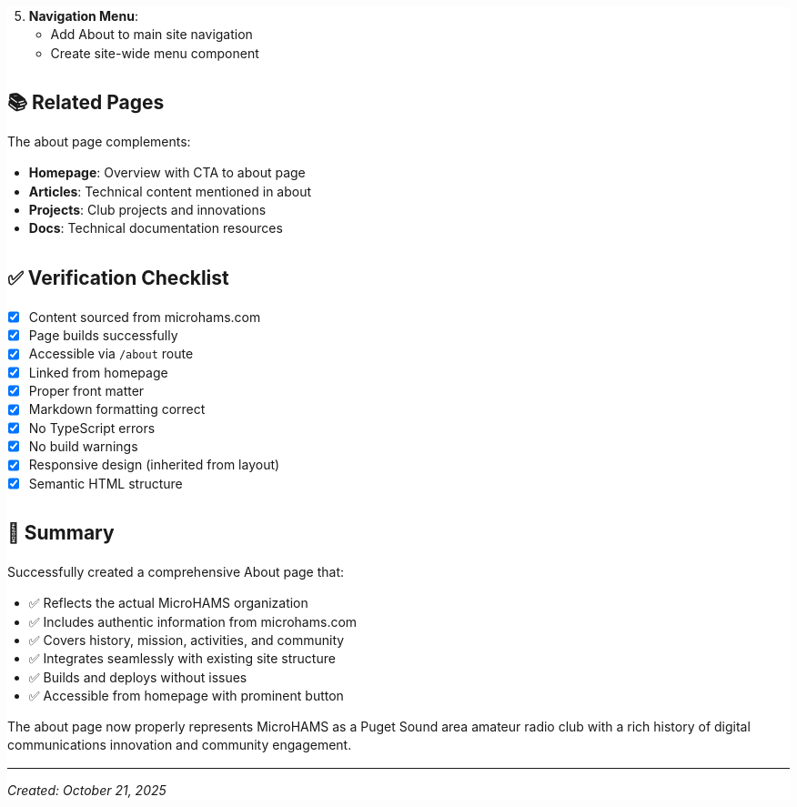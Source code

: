 5. **Navigation Menu**:
   - Add About to main site navigation
   - Create site-wide menu component

## 📚 Related Pages

The about page complements:
- **Homepage**: Overview with CTA to about page
- **Articles**: Technical content mentioned in about
- **Projects**: Club projects and innovations
- **Docs**: Technical documentation resources

## ✅ Verification Checklist

- [x] Content sourced from microhams.com
- [x] Page builds successfully
- [x] Accessible via `/about` route
- [x] Linked from homepage
- [x] Proper front matter
- [x] Markdown formatting correct
- [x] No TypeScript errors
- [x] No build warnings
- [x] Responsive design (inherited from layout)
- [x] Semantic HTML structure

## 🎉 Summary

Successfully created a comprehensive About page that:
- ✅ Reflects the actual MicroHAMS organization
- ✅ Includes authentic information from microhams.com
- ✅ Covers history, mission, activities, and community
- ✅ Integrates seamlessly with existing site structure
- ✅ Builds and deploys without issues
- ✅ Accessible from homepage with prominent button

The about page now properly represents MicroHAMS as a Puget Sound area amateur radio club with a rich history of digital communications innovation and community engagement.

---

_Created: October 21, 2025_
